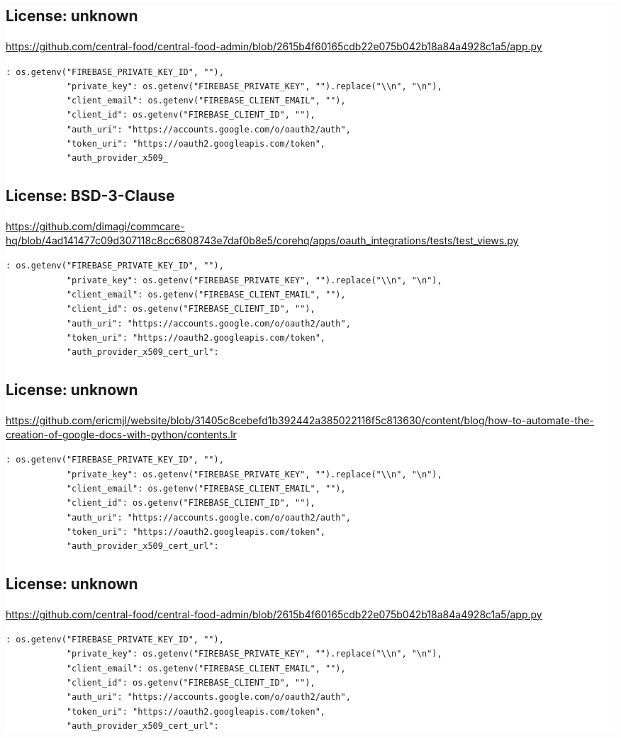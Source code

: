 
## License: unknown
https://github.com/central-food/central-food-admin/blob/2615b4f60165cdb22e075b042b18a84a4928c1a5/app.py

```
: os.getenv("FIREBASE_PRIVATE_KEY_ID", ""),
            "private_key": os.getenv("FIREBASE_PRIVATE_KEY", "").replace("\\n", "\n"),
            "client_email": os.getenv("FIREBASE_CLIENT_EMAIL", ""),
            "client_id": os.getenv("FIREBASE_CLIENT_ID", ""),
            "auth_uri": "https://accounts.google.com/o/oauth2/auth",
            "token_uri": "https://oauth2.googleapis.com/token",
            "auth_provider_x509_
```


## License: BSD-3-Clause
https://github.com/dimagi/commcare-hq/blob/4ad141477c09d307118c8cc6808743e7daf0b8e5/corehq/apps/oauth_integrations/tests/test_views.py

```
: os.getenv("FIREBASE_PRIVATE_KEY_ID", ""),
            "private_key": os.getenv("FIREBASE_PRIVATE_KEY", "").replace("\\n", "\n"),
            "client_email": os.getenv("FIREBASE_CLIENT_EMAIL", ""),
            "client_id": os.getenv("FIREBASE_CLIENT_ID", ""),
            "auth_uri": "https://accounts.google.com/o/oauth2/auth",
            "token_uri": "https://oauth2.googleapis.com/token",
            "auth_provider_x509_cert_url":
```


## License: unknown
https://github.com/ericmjl/website/blob/31405c8cebefd1b392442a385022116f5c813630/content/blog/how-to-automate-the-creation-of-google-docs-with-python/contents.lr

```
: os.getenv("FIREBASE_PRIVATE_KEY_ID", ""),
            "private_key": os.getenv("FIREBASE_PRIVATE_KEY", "").replace("\\n", "\n"),
            "client_email": os.getenv("FIREBASE_CLIENT_EMAIL", ""),
            "client_id": os.getenv("FIREBASE_CLIENT_ID", ""),
            "auth_uri": "https://accounts.google.com/o/oauth2/auth",
            "token_uri": "https://oauth2.googleapis.com/token",
            "auth_provider_x509_cert_url":
```


## License: unknown
https://github.com/central-food/central-food-admin/blob/2615b4f60165cdb22e075b042b18a84a4928c1a5/app.py

```
: os.getenv("FIREBASE_PRIVATE_KEY_ID", ""),
            "private_key": os.getenv("FIREBASE_PRIVATE_KEY", "").replace("\\n", "\n"),
            "client_email": os.getenv("FIREBASE_CLIENT_EMAIL", ""),
            "client_id": os.getenv("FIREBASE_CLIENT_ID", ""),
            "auth_uri": "https://accounts.google.com/o/oauth2/auth",
            "token_uri": "https://oauth2.googleapis.com/token",
            "auth_provider_x509_cert_url":
```
